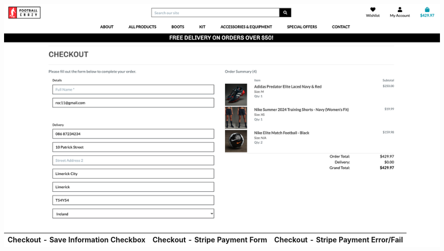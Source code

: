 ![Screenshot of Checkout - Saved/Prefilled Form](documentation/features/fc-checkout-prefilled-form.png)

Checkout - Save Information Checkbox | Checkout - Stripe Payment Form  | Checkout - Stripe Payment Error/Fail
:-------------------------:|:-------------------------: |:-------------------------:    